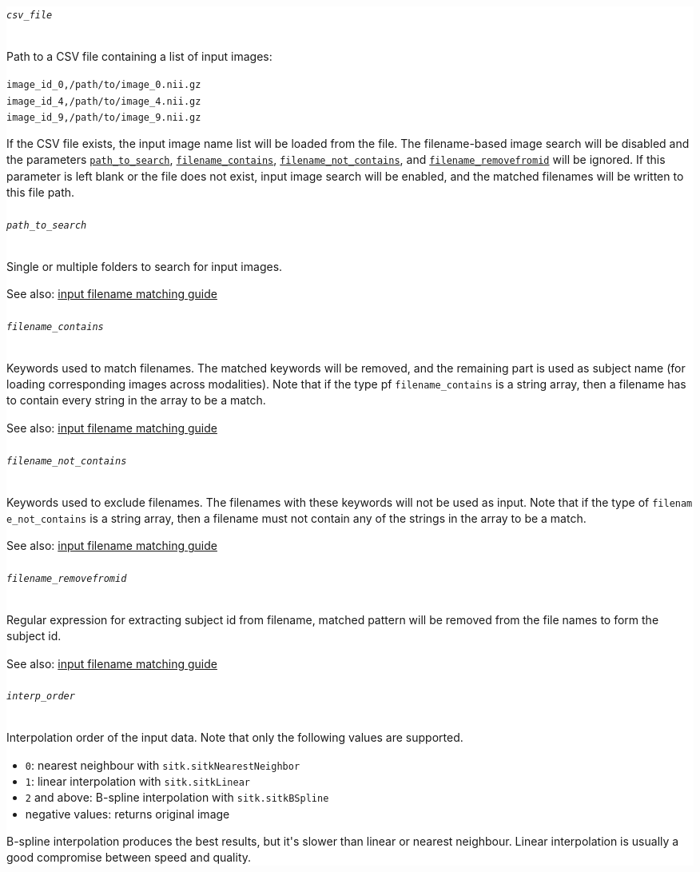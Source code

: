 ###### `csv_file`
Path to a CSV file containing a list of input images:

```
image_id_0,/path/to/image_0.nii.gz
image_id_4,/path/to/image_4.nii.gz
image_id_9,/path/to/image_9.nii.gz
```

If the CSV file exists, the input image name list will be loaded from the file.
The filename-based image search will be disabled and the parameters
[`path_to_search`](#path-to-search), [`filename_contains`](#filename-contains),
[`filename_not_contains`](#filename-not-contains),
and [`filename_removefromid`](#filename-removefromid) will be ignored.
If this parameter is left blank or the file does not exist, input image search will be enabled, and the matched filenames will be written to this file path.

###### `path_to_search`
Single or multiple folders to search for input images.

See also: [input filename matching guide](./filename_matching.html)


###### `filename_contains`
Keywords used to match filenames.
The matched keywords will be removed, and the remaining part is used as
subject name (for loading corresponding images across modalities). Note
that if the type pf `filename_contains` is a string array, then a filename
has to contain every string in the array to be a match.

See also: [input filename matching guide](./filename_matching.html)

###### `filename_not_contains`
Keywords used to exclude filenames.
The filenames with these keywords will not be used as input. Note that
if the type of `filename_not_contains` is a string array, then a filename
must not contain any of the strings in the array to be a match.

See also: [input filename matching guide](./filename_matching.html)

###### `filename_removefromid`
Regular expression for extracting subject id from filename,
matched pattern will be removed from the file names to form the subject id.

See also: [input filename matching guide](./filename_matching.html)

###### `interp_order`
Interpolation order of the input data. Note that only the following values are
supported.
- `0`: nearest neighbour with `sitk.sitkNearestNeighbor`
- `1`: linear interpolation with `sitk.sitkLinear`
- `2` and above: B-spline interpolation with `sitk.sitkBSpline`
- negative values: returns original image

B-spline interpolation produces the best results, but it's slower than linear
or nearest neighbour. Linear interpolation is usually a good compromise between
speed and quality.

